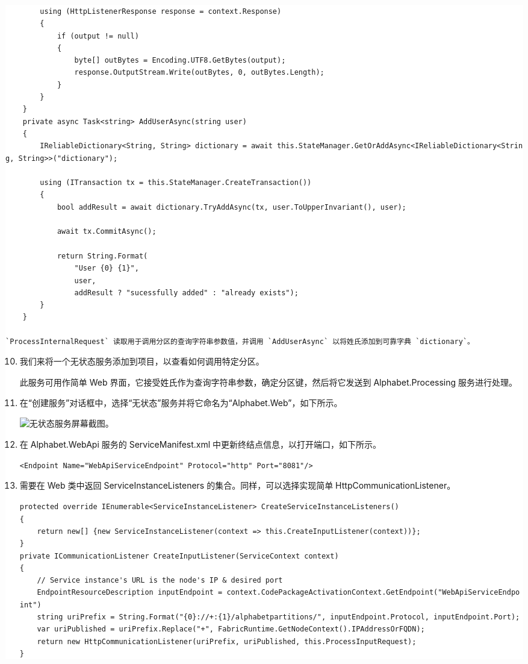         	using (HttpListenerResponse response = context.Response)
        	{
            	if (output != null)
            	{
                	byte[] outBytes = Encoding.UTF8.GetBytes(output);
                	response.OutputStream.Write(outBytes, 0, outBytes.Length);
            	}
        	}
    	}
    	private async Task<string> AddUserAsync(string user)
    	{
        	IReliableDictionary<String, String> dictionary = await this.StateManager.GetOrAddAsync<IReliableDictionary<String, String>>("dictionary");

        	using (ITransaction tx = this.StateManager.CreateTransaction())
        	{
            	bool addResult = await dictionary.TryAddAsync(tx, user.ToUpperInvariant(), user);

            	await tx.CommitAsync();

            	return String.Format(
                	"User {0} {1}",
                	user,
                	addResult ? "sucessfully added" : "already exists");
        	}
    	}

    `ProcessInternalRequest` 读取用于调用分区的查询字符串参数值，并调用 `AddUserAsync` 以将姓氏添加到可靠字典 `dictionary`。

10. 我们来将一个无状态服务添加到项目，以查看如何调用特定分区。

    此服务可用作简单 Web 界面，它接受姓氏作为查询字符串参数，确定分区键，然后将它发送到 Alphabet.Processing 服务进行处理。
    
11. 在“创建服务”对话框中，选择“无状态”服务并将它命名为“Alphabet.Web”，如下所示。
    
    ![无状态服务屏幕截图](./media/service-fabric-concepts-partitioning/createnewstateless.png)。

12. 在 Alphabet.WebApi 服务的 ServiceManifest.xml 中更新终结点信息，以打开端口，如下所示。

    	<Endpoint Name="WebApiServiceEndpoint" Protocol="http" Port="8081"/>
    
13. 需要在 Web 类中返回 ServiceInstanceListeners 的集合。同样，可以选择实现简单 HttpCommunicationListener。

    	protected override IEnumerable<ServiceInstanceListener> CreateServiceInstanceListeners()
    	{
        	return new[] {new ServiceInstanceListener(context => this.CreateInputListener(context))};
    	}
    	private ICommunicationListener CreateInputListener(ServiceContext context)
    	{
        	// Service instance's URL is the node's IP & desired port
        	EndpointResourceDescription inputEndpoint = context.CodePackageActivationContext.GetEndpoint("WebApiServiceEndpoint")
        	string uriPrefix = String.Format("{0}://+:{1}/alphabetpartitions/", inputEndpoint.Protocol, inputEndpoint.Port);
        	var uriPublished = uriPrefix.Replace("+", FabricRuntime.GetNodeContext().IPAddressOrFQDN);
        	return new HttpCommunicationListener(uriPrefix, uriPublished, this.ProcessInputRequest);
    	}
    